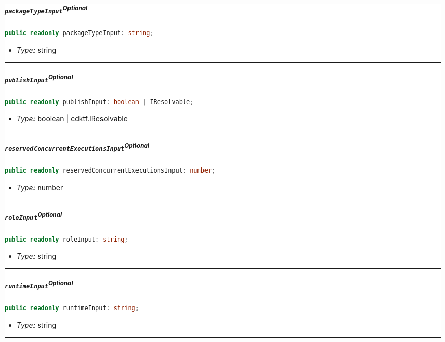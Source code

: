 
##### `packageTypeInput`<sup>Optional</sup> <a name="packageTypeInput" id="@cdktf/aws-cdk.lambdaFunction.LambdaFunction.property.packageTypeInput"></a>

```typescript
public readonly packageTypeInput: string;
```

- *Type:* string

---

##### `publishInput`<sup>Optional</sup> <a name="publishInput" id="@cdktf/aws-cdk.lambdaFunction.LambdaFunction.property.publishInput"></a>

```typescript
public readonly publishInput: boolean | IResolvable;
```

- *Type:* boolean | cdktf.IResolvable

---

##### `reservedConcurrentExecutionsInput`<sup>Optional</sup> <a name="reservedConcurrentExecutionsInput" id="@cdktf/aws-cdk.lambdaFunction.LambdaFunction.property.reservedConcurrentExecutionsInput"></a>

```typescript
public readonly reservedConcurrentExecutionsInput: number;
```

- *Type:* number

---

##### `roleInput`<sup>Optional</sup> <a name="roleInput" id="@cdktf/aws-cdk.lambdaFunction.LambdaFunction.property.roleInput"></a>

```typescript
public readonly roleInput: string;
```

- *Type:* string

---

##### `runtimeInput`<sup>Optional</sup> <a name="runtimeInput" id="@cdktf/aws-cdk.lambdaFunction.LambdaFunction.property.runtimeInput"></a>

```typescript
public readonly runtimeInput: string;
```

- *Type:* string

---